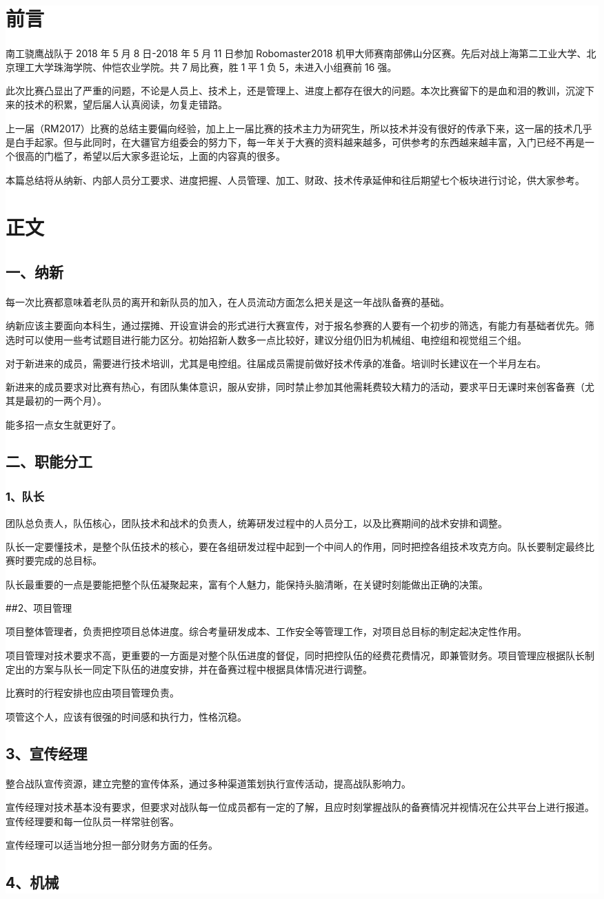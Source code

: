 # 前言

南工骁鹰战队于 2018 年 5 月 8 日-2018 年 5 月 11 日参加 Robomaster2018 机甲大师赛南部佛山分区赛。先后对战上海第二工业大学、北京理工大学珠海学院、仲恺农业学院。共 7 局比赛，胜 1 平 1 负 5，未进入小组赛前 16 强。 

此次比赛凸显出了严重的问题，不论是人员上、技术上，还是管理上、进度上都存在很大的问题。本次比赛留下的是血和泪的教训，沉淀下来的技术的积累，望后届人认真阅读，勿复走错路。 

上一届（RM2017）比赛的总结主要偏向经验，加上上一届比赛的技术主力为研究生，所以技术并没有很好的传承下来，这一届的技术几乎是白手起家。但与此同时，在大疆官方组委会的努力下，每一年关于大赛的资料越来越多，可供参考的东西越来越丰富，入门已经不再是一个很高的门槛了，希望以后大家多逛论坛，上面的内容真的很多。

本篇总结将从纳新、内部人员分工要求、进度把握、人员管理、加工、财政、技术传承延伸和往后期望七个板块进行讨论，供大家参考。

# 正文
## 一、纳新

每一次比赛都意味着老队员的离开和新队员的加入，在人员流动方面怎么把关是这一年战队备赛的基础。 

纳新应该主要面向本科生，通过摆摊、开设宣讲会的形式进行大赛宣传，对于报名参赛的人要有一个初步的筛选，有能力有基础者优先。筛选时可以使用一些考试题目进行能力区分。初始招新人数多一点比较好，建议分组仍旧为机械组、电控组和视觉组三个组。 

对于新进来的成员，需要进行技术培训，尤其是电控组。往届成员需提前做好技术传承的准备。培训时长建议在一个半月左右。 

新进来的成员要求对比赛有热心，有团队集体意识，服从安排，同时禁止参加其他需耗费较大精力的活动，要求平日无课时来创客备赛（尤其是最初的一两个月）。

能多招一点女生就更好了。

## 二、职能分工
### 1、队长

团队总负责人，队伍核心，团队技术和战术的负责人，统筹研发过程中的人员分工，以及比赛期间的战术安排和调整。 

队长一定要懂技术，是整个队伍技术的核心，要在各组研发过程中起到一个中间人的作用，同时把控各组技术攻克方向。队长要制定最终比赛时要完成的总目标。 

队长最重要的一点是要能把整个队伍凝聚起来，富有个人魅力，能保持头脑清晰，在关键时刻能做出正确的决策。 

##2、项目管理 

项目整体管理者，负责把控项目总体进度。综合考量研发成本、工作安全等管理工作，对项目总目标的制定起决定性作用。 

项目管理对技术要求不高，更重要的一方面是对整个队伍进度的督促，同时把控队伍的经费花费情况，即兼管财务。项目管理应根据队长制定出的方案与队长一同定下队伍的进度安排，并在备赛过程中根据具体情况进行调整。 

比赛时的行程安排也应由项目管理负责。 

项管这个人，应该有很强的时间感和执行力，性格沉稳。 

## 3、宣传经理 

整合战队宣传资源，建立完整的宣传体系，通过多种渠道策划执行宣传活动，提高战队影响力。 

宣传经理对技术基本没有要求，但要求对战队每一位成员都有一定的了解，且应时刻掌握战队的备赛情况并视情况在公共平台上进行报道。宣传经理要和每一位队员一样常驻创客。 

宣传经理可以适当地分担一部分财务方面的任务。 

## 4、机械 
